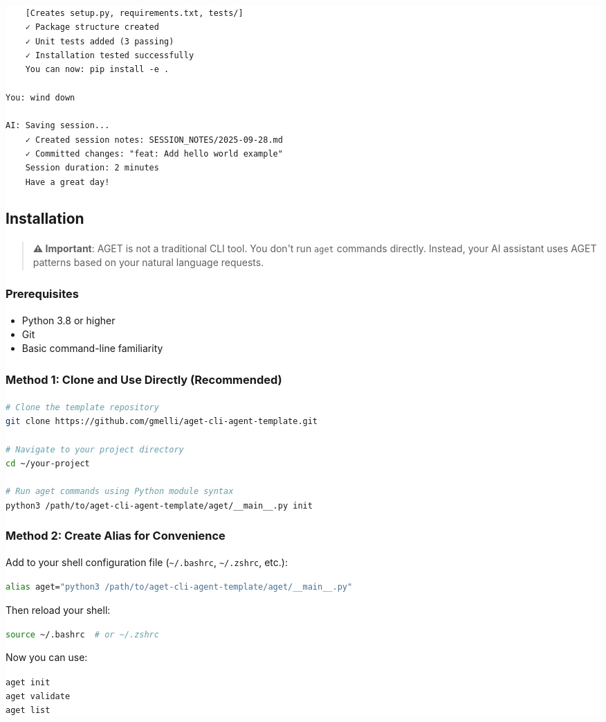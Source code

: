 ```
    [Creates setup.py, requirements.txt, tests/]
    ✓ Package structure created
    ✓ Unit tests added (3 passing)
    ✓ Installation tested successfully
    You can now: pip install -e .

You: wind down

AI: Saving session...
    ✓ Created session notes: SESSION_NOTES/2025-09-28.md
    ✓ Committed changes: "feat: Add hello world example"
    Session duration: 2 minutes
    Have a great day!
```

## Installation

> **⚠️ Important**: AGET is not a traditional CLI tool. You don't run `aget` commands directly. Instead, your AI assistant uses AGET patterns based on your natural language requests.

### Prerequisites
- Python 3.8 or higher
- Git
- Basic command-line familiarity

### Method 1: Clone and Use Directly (Recommended)
```bash
# Clone the template repository
git clone https://github.com/gmelli/aget-cli-agent-template.git

# Navigate to your project directory
cd ~/your-project

# Run aget commands using Python module syntax
python3 /path/to/aget-cli-agent-template/aget/__main__.py init
```

### Method 2: Create Alias for Convenience
Add to your shell configuration file (`~/.bashrc`, `~/.zshrc`, etc.):
```bash
alias aget="python3 /path/to/aget-cli-agent-template/aget/__main__.py"
```

Then reload your shell:
```bash
source ~/.bashrc  # or ~/.zshrc
```

Now you can use:
```bash
aget init
aget validate
aget list
```
